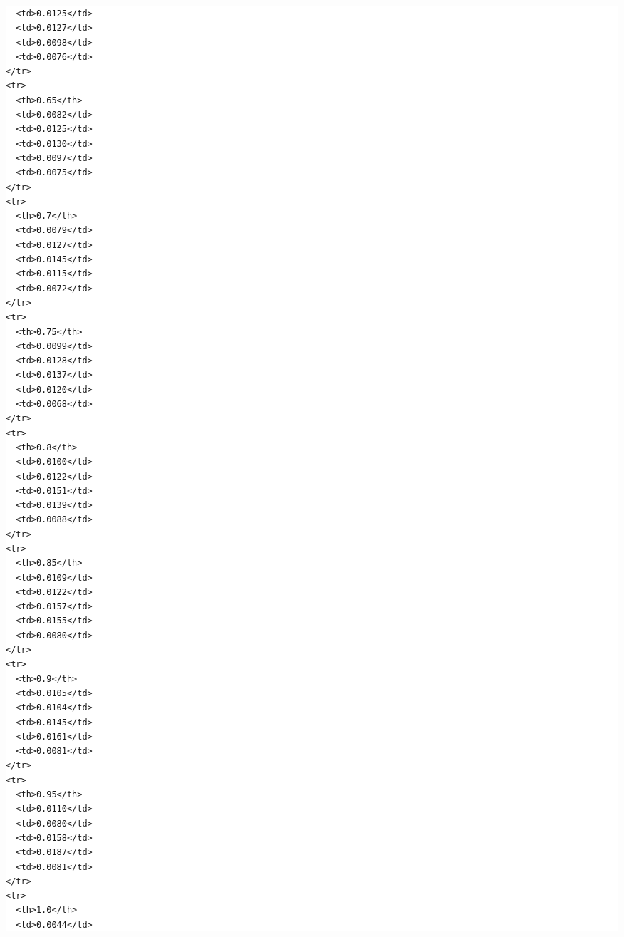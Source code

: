       <td>0.0125</td>
      <td>0.0127</td>
      <td>0.0098</td>
      <td>0.0076</td>
    </tr>
    <tr>
      <th>0.65</th>
      <td>0.0082</td>
      <td>0.0125</td>
      <td>0.0130</td>
      <td>0.0097</td>
      <td>0.0075</td>
    </tr>
    <tr>
      <th>0.7</th>
      <td>0.0079</td>
      <td>0.0127</td>
      <td>0.0145</td>
      <td>0.0115</td>
      <td>0.0072</td>
    </tr>
    <tr>
      <th>0.75</th>
      <td>0.0099</td>
      <td>0.0128</td>
      <td>0.0137</td>
      <td>0.0120</td>
      <td>0.0068</td>
    </tr>
    <tr>
      <th>0.8</th>
      <td>0.0100</td>
      <td>0.0122</td>
      <td>0.0151</td>
      <td>0.0139</td>
      <td>0.0088</td>
    </tr>
    <tr>
      <th>0.85</th>
      <td>0.0109</td>
      <td>0.0122</td>
      <td>0.0157</td>
      <td>0.0155</td>
      <td>0.0080</td>
    </tr>
    <tr>
      <th>0.9</th>
      <td>0.0105</td>
      <td>0.0104</td>
      <td>0.0145</td>
      <td>0.0161</td>
      <td>0.0081</td>
    </tr>
    <tr>
      <th>0.95</th>
      <td>0.0110</td>
      <td>0.0080</td>
      <td>0.0158</td>
      <td>0.0187</td>
      <td>0.0081</td>
    </tr>
    <tr>
      <th>1.0</th>
      <td>0.0044</td>